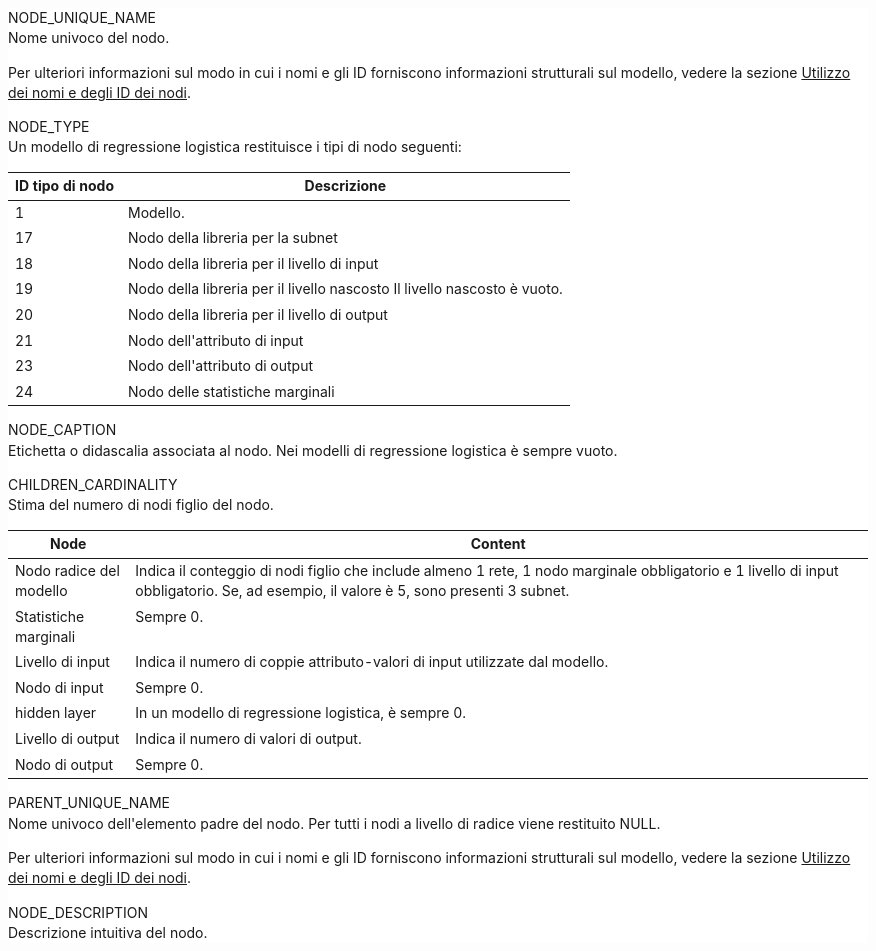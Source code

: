  NODE_UNIQUE_NAME  
 Nome univoco del nodo.  
  
 Per ulteriori informazioni sul modo in cui i nomi e gli ID forniscono informazioni strutturali sul modello, vedere la sezione [Utilizzo dei nomi e degli ID dei nodi](#bkmk_NodeIDs).  
  
 NODE_TYPE  
 Un modello di regressione logistica restituisce i tipi di nodo seguenti:  
  
|ID tipo di nodo|Descrizione|  
|------------------|-----------------|  
|1|Modello.|  
|17|Nodo della libreria per la subnet|  
|18|Nodo della libreria per il livello di input|  
|19|Nodo della libreria per il livello nascosto Il livello nascosto è vuoto.|  
|20|Nodo della libreria per il livello di output|  
|21|Nodo dell'attributo di input|  
|23|Nodo dell'attributo di output|  
|24|Nodo delle statistiche marginali|  
  
 NODE_CAPTION  
 Etichetta o didascalia associata al nodo. Nei modelli di regressione logistica è sempre vuoto.  
  
 CHILDREN_CARDINALITY  
 Stima del numero di nodi figlio del nodo.  
  
|Node|Content|  
|----------|-------------|  
|Nodo radice del modello|Indica il conteggio di nodi figlio che include almeno 1 rete, 1 nodo marginale obbligatorio e 1 livello di input obbligatorio. Se, ad esempio, il valore è 5, sono presenti 3 subnet.|  
|Statistiche marginali|Sempre 0.|  
|Livello di input|Indica il numero di coppie attributo-valori di input utilizzate dal modello.|  
|Nodo di input|Sempre 0.|  
|hidden layer|In un modello di regressione logistica, è sempre 0.|  
|Livello di output|Indica il numero di valori di output.|  
|Nodo di output|Sempre 0.|  
  
 PARENT_UNIQUE_NAME  
 Nome univoco dell'elemento padre del nodo. Per tutti i nodi a livello di radice viene restituito NULL.  
  
 Per ulteriori informazioni sul modo in cui i nomi e gli ID forniscono informazioni strutturali sul modello, vedere la sezione [Utilizzo dei nomi e degli ID dei nodi](#bkmk_NodeIDs).  
  
 NODE_DESCRIPTION  
 Descrizione intuitiva del nodo.  
  